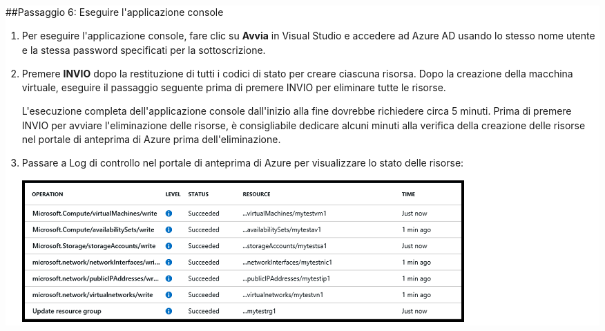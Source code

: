 ##Passaggio 6: Eseguire l'applicazione console

1.	Per eseguire l'applicazione console, fare clic su **Avvia** in Visual Studio e accedere ad Azure AD usando lo stesso nome utente e la stessa password specificati per la sottoscrizione.

2.	Premere **INVIO** dopo la restituzione di tutti i codici di stato per creare ciascuna risorsa. Dopo la creazione della macchina virtuale, eseguire il passaggio seguente prima di premere INVIO per eliminare tutte le risorse.

	L'esecuzione completa dell'applicazione console dall'inizio alla fine dovrebbe richiedere circa 5 minuti. Prima di premere INVIO per avviare l'eliminazione delle risorse, è consigliabile dedicare alcuni minuti alla verifica della creazione delle risorse nel portale di anteprima di Azure prima dell'eliminazione.

3. Passare a Log di controllo nel portale di anteprima di Azure per visualizzare lo stato delle risorse:

	![Creare un'applicazione di Active Directory](./media/virtual-machines-arm-deployment/crpportal.png)

